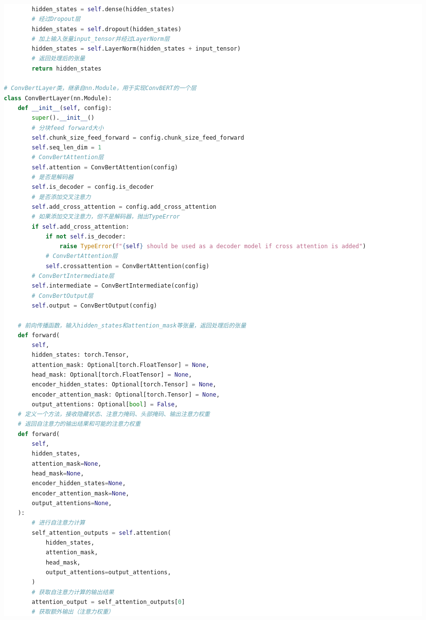 ```py
        hidden_states = self.dense(hidden_states)
        # 经过Dropout层
        hidden_states = self.dropout(hidden_states)
        # 加上输入张量input_tensor并经过LayerNorm层
        hidden_states = self.LayerNorm(hidden_states + input_tensor)
        # 返回处理后的张量
        return hidden_states

# ConvBertLayer类，继承自nn.Module，用于实现ConvBERT的一个层
class ConvBertLayer(nn.Module):
    def __init__(self, config):
        super().__init__()
        # 分块feed forward大小
        self.chunk_size_feed_forward = config.chunk_size_feed_forward
        self.seq_len_dim = 1
        # ConvBertAttention层
        self.attention = ConvBertAttention(config)
        # 是否是解码器
        self.is_decoder = config.is_decoder
        # 是否添加交叉注意力
        self.add_cross_attention = config.add_cross_attention
        # 如果添加交叉注意力，但不是解码器，抛出TypeError
        if self.add_cross_attention:
            if not self.is_decoder:
                raise TypeError(f"{self} should be used as a decoder model if cross attention is added")
            # ConvBertAttention层
            self.crossattention = ConvBertAttention(config)
        # ConvBertIntermediate层
        self.intermediate = ConvBertIntermediate(config)
        # ConvBertOutput层
        self.output = ConvBertOutput(config)

    # 前向传播函数，输入hidden_states和attention_mask等张量，返回处理后的张量
    def forward(
        self,
        hidden_states: torch.Tensor,
        attention_mask: Optional[torch.FloatTensor] = None,
        head_mask: Optional[torch.FloatTensor] = None,
        encoder_hidden_states: Optional[torch.Tensor] = None,
        encoder_attention_mask: Optional[torch.Tensor] = None,
        output_attentions: Optional[bool] = False,
    # 定义一个方法，接收隐藏状态、注意力掩码、头部掩码、输出注意力权重
    # 返回自注意力的输出结果和可能的注意力权重
    def forward(
        self,
        hidden_states,
        attention_mask=None,
        head_mask=None,
        encoder_hidden_states=None,
        encoder_attention_mask=None,
        output_attentions=None,
    ):
        # 进行自注意力计算
        self_attention_outputs = self.attention(
            hidden_states,
            attention_mask,
            head_mask,
            output_attentions=output_attentions,
        )
        # 获取自注意力计算的输出结果
        attention_output = self_attention_outputs[0]
        # 获取额外输出（注意力权重） 
```